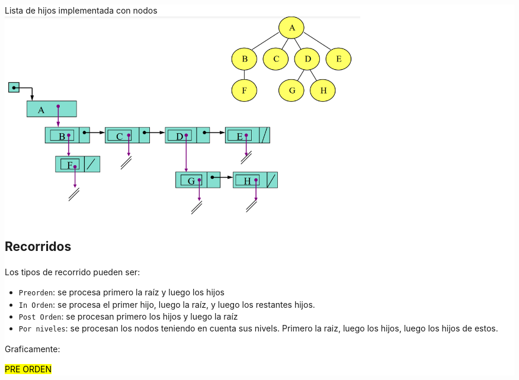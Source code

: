 Lista de hijos implementada con nodos
<img src="images/listaHijosListas.PNG" width="600">

<h2>Recorridos</h2>
<a id="recorridos"></a>

Los tipos de recorrido pueden ser:
* ```Preorden```: se procesa primero la raíz y luego los hijos
* ```In Orden```: se procesa el primer hijo, luego la raíz, y luego los restantes hijos.
* ```Post Orden```: se procesan primero los hijos y luego la raíz
* ```Por niveles```: se procesan los nodos teniendo en cuenta sus nivels. Primero la raiz, luego los hijos, luego los hijos de estos.

Graficamente:

<mark>PRE ORDEN</mark>